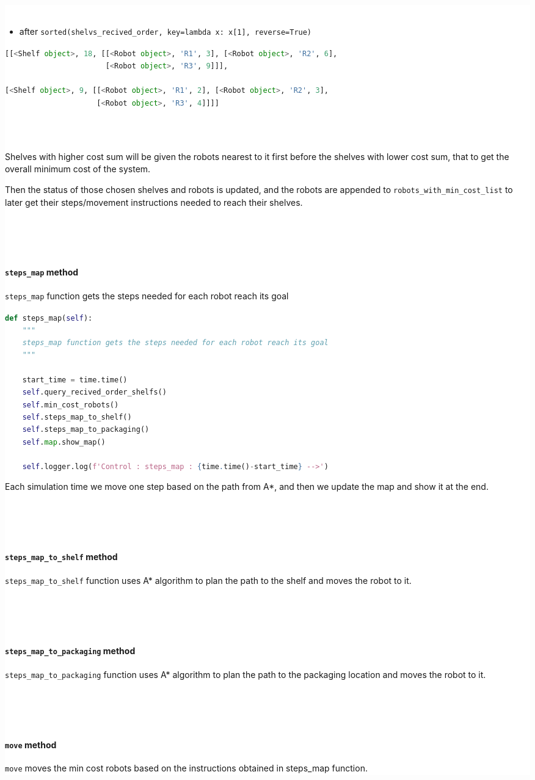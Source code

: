 </br>

- after `sorted(shelvs_recived_order, key=lambda x: x[1], reverse=True)`
```python
[[<Shelf object>, 18, [[<Robot object>, 'R1', 3], [<Robot object>, 'R2', 6], 
					   [<Robot object>, 'R3', 9]]], 
					   
[<Shelf object>, 9, [[<Robot object>, 'R1', 2], [<Robot object>, 'R2', 3], 
					 [<Robot object>, 'R3', 4]]]]
```

</br>
</br>

Shelves with higher cost sum will be given the robots nearest to it first before the shelves with lower cost sum, that to get the overall minimum cost of the system.

Then the status of those chosen shelves and robots is updated, and the robots are appended to `robots_with_min_cost_list` to later get their steps/movement instructions needed to reach their shelves.

</br>
</br>
</br>

####  `steps_map` method
`steps_map` function gets the steps needed for each robot reach its goal

```python
def steps_map(self):
	"""
	steps_map function gets the steps needed for each robot reach its goal
	"""
	
	start_time = time.time()	
	self.query_recived_order_shelfs()
	self.min_cost_robots()
	self.steps_map_to_shelf()
	self.steps_map_to_packaging()	
	self.map.show_map()
	
	self.logger.log(f'Control : steps_map : {time.time()-start_time} -->')
```

Each simulation time we move one step based on the path from A*, and then we update the map and show it at the end.

</br>
</br>
</br>

####  `steps_map_to_shelf` method
`steps_map_to_shelf` function uses A* algorithm to plan the path to the shelf and moves the robot to it.

</br>
</br>
</br>

####  `steps_map_to_packaging` method
`steps_map_to_packaging`  function uses A* algorithm to plan the path to the packaging location and moves the robot to it.

</br>
</br>
</br>

####  `move` method
`move` moves the min cost robots based on the instructions obtained in steps_map function.
